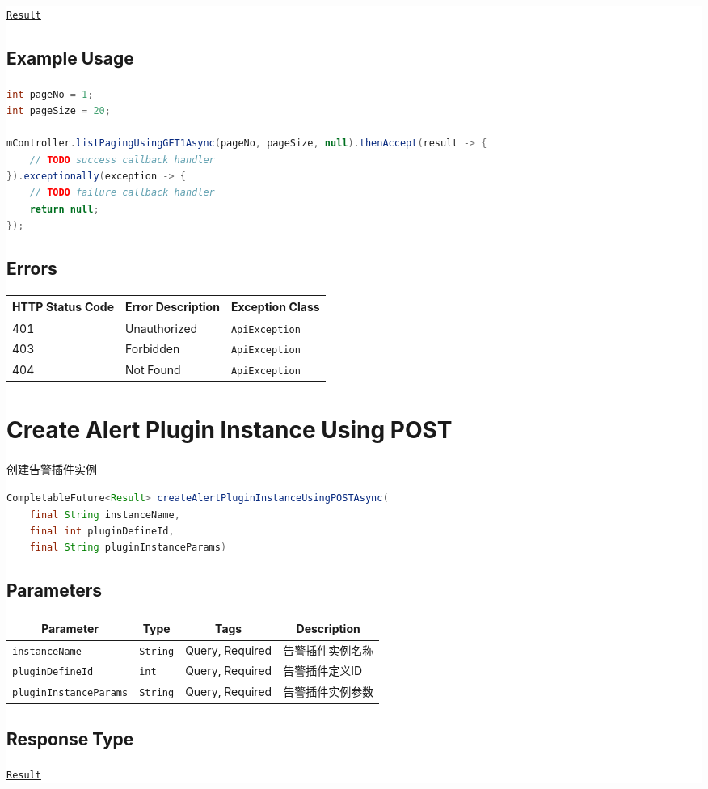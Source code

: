 [`Result`](../../doc/models/result.md)

## Example Usage

```java
int pageNo = 1;
int pageSize = 20;

mController.listPagingUsingGET1Async(pageNo, pageSize, null).thenAccept(result -> {
    // TODO success callback handler
}).exceptionally(exception -> {
    // TODO failure callback handler
    return null;
});
```

## Errors

| HTTP Status Code | Error Description | Exception Class |
|  --- | --- | --- |
| 401 | Unauthorized | `ApiException` |
| 403 | Forbidden | `ApiException` |
| 404 | Not Found | `ApiException` |


# Create Alert Plugin Instance Using POST

创建告警插件实例

```java
CompletableFuture<Result> createAlertPluginInstanceUsingPOSTAsync(
    final String instanceName,
    final int pluginDefineId,
    final String pluginInstanceParams)
```

## Parameters

| Parameter | Type | Tags | Description |
|  --- | --- | --- | --- |
| `instanceName` | `String` | Query, Required | 告警插件实例名称 |
| `pluginDefineId` | `int` | Query, Required | 告警插件定义ID |
| `pluginInstanceParams` | `String` | Query, Required | 告警插件实例参数 |

## Response Type

[`Result`](../../doc/models/result.md)
